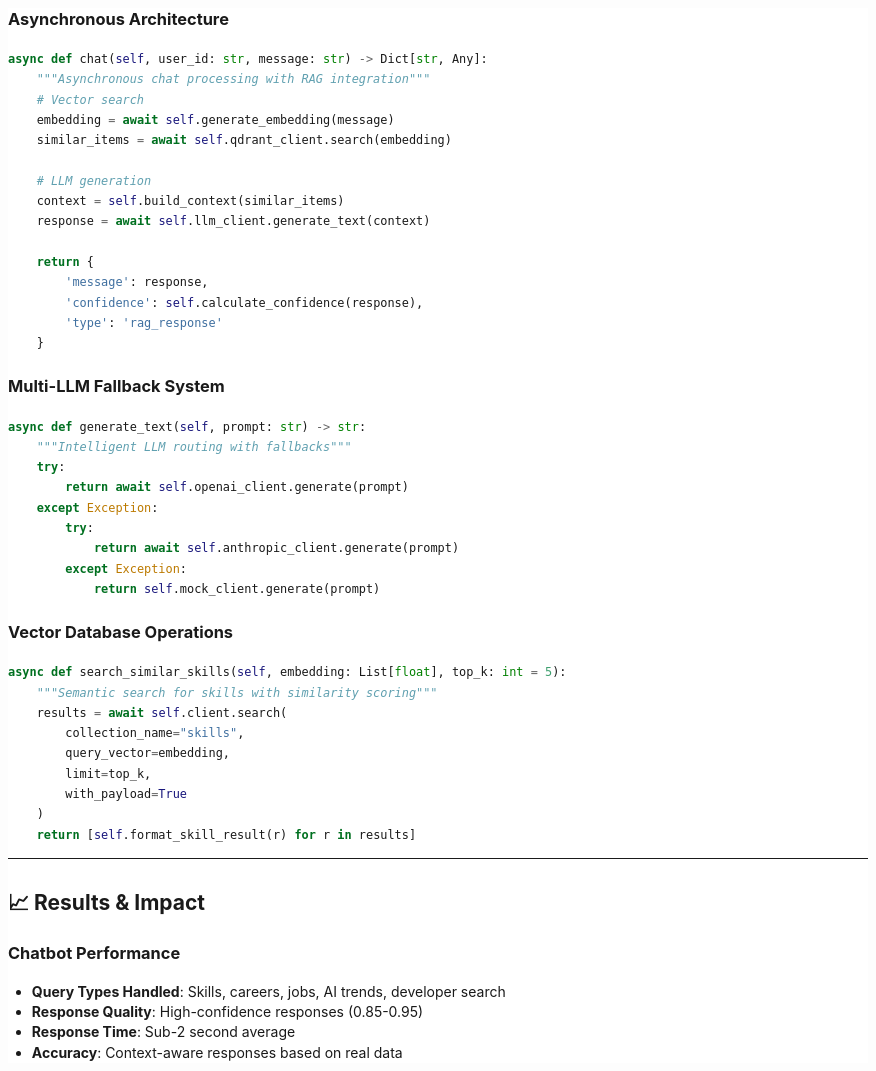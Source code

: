 ### Asynchronous Architecture
```python
async def chat(self, user_id: str, message: str) -> Dict[str, Any]:
    """Asynchronous chat processing with RAG integration"""
    # Vector search
    embedding = await self.generate_embedding(message)
    similar_items = await self.qdrant_client.search(embedding)
    
    # LLM generation
    context = self.build_context(similar_items)
    response = await self.llm_client.generate_text(context)
    
    return {
        'message': response,
        'confidence': self.calculate_confidence(response),
        'type': 'rag_response'
    }
```

### Multi-LLM Fallback System
```python
async def generate_text(self, prompt: str) -> str:
    """Intelligent LLM routing with fallbacks"""
    try:
        return await self.openai_client.generate(prompt)
    except Exception:
        try:
            return await self.anthropic_client.generate(prompt)
        except Exception:
            return self.mock_client.generate(prompt)
```

### Vector Database Operations
```python
async def search_similar_skills(self, embedding: List[float], top_k: int = 5):
    """Semantic search for skills with similarity scoring"""
    results = await self.client.search(
        collection_name="skills",
        query_vector=embedding,
        limit=top_k,
        with_payload=True
    )
    return [self.format_skill_result(r) for r in results]
```

---

## 📈 Results & Impact

### Chatbot Performance
- **Query Types Handled**: Skills, careers, jobs, AI trends, developer search
- **Response Quality**: High-confidence responses (0.85-0.95)
- **Response Time**: Sub-2 second average
- **Accuracy**: Context-aware responses based on real data
